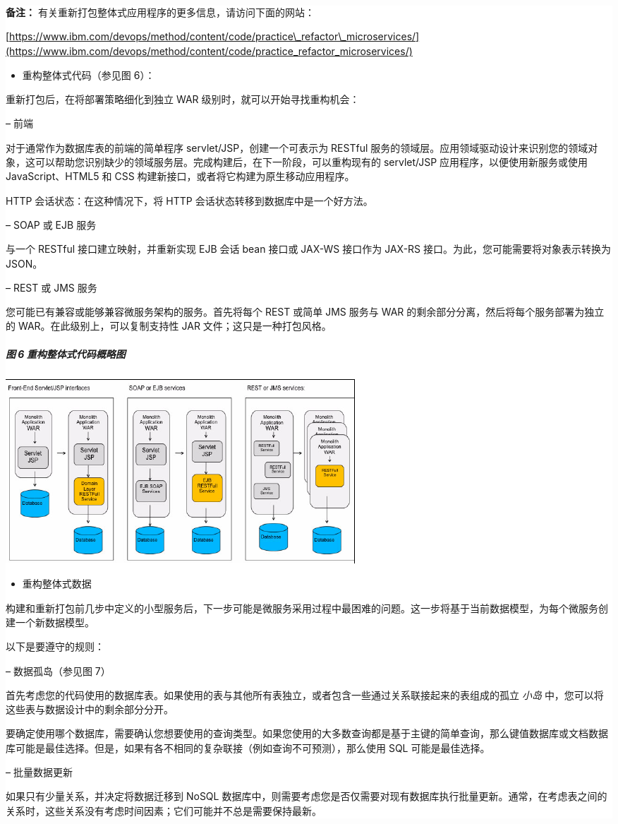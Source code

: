 **备注：** 有关重新打包整体式应用程序的更多信息，请访问下面的网站：

[https://www.ibm.com/devops/method/content/code/practice\_refactor\_microservices/](https://www.ibm.com/devops/method/content/code/practice_refactor_microservices/)

- 重构整体式代码（参见图 6）：

重新打包后，在将部署策略细化到独立 WAR 级别时，就可以开始寻找重构机会：

– 前端

对于通常作为数据库表的前端的简单程序 servlet/JSP，创建一个可表示为 RESTful 服务的领域层。应用领域驱动设计来识别您的领域对象，这可以帮助您识别缺少的领域服务层。完成构建后，在下一阶段，可以重构现有的 servlet/JSP 应用程序，以便使用新服务或使用 JavaScript、HTML5 和 CSS 构建新接口，或者将它构建为原生移动应用程序。

HTTP 会话状态：在这种情况下，将 HTTP 会话状态转移到数据库中是一个好方法。

– SOAP 或 EJB 服务

与一个 RESTful 接口建立映射，并重新实现 EJB 会话 bean 接口或 JAX-WS 接口作为 JAX-RS 接口。为此，您可能需要将对象表示转换为 JSON。

– REST 或 JMS 服务

您可能已有兼容或能够兼容微服务架构的服务。首先将每个 REST 或简单 JMS 服务与 WAR 的剩余部分分离，然后将每个服务部署为独立的 WAR。在此级别上，可以复制支持性 JAR 文件；这只是一种打包风格。

##### 图 6 重构整体式代码概略图

![重构整体式代码概略图](../ibm_articles_img/j-cn-java-and-microservice-5_images_image007.png)

- 重构整体式数据

构建和重新打包前几步中定义的小型服务后，下一步可能是微服务采用过程中最困难的问题。这一步将基于当前数据模型，为每个微服务创建一个新数据模型。

以下是要遵守的规则：

– 数据孤岛（参见图 7）

首先考虑您的代码使用的数据库表。如果使用的表与其他所有表独立，或者包含一些通过关系联接起来的表组成的孤立 _小岛_ 中，您可以将这些表与数据设计中的剩余部分分开。

要确定使用哪个数据库，需要确认您想要使用的查询类型。如果您使用的大多数查询都是基于主键的简单查询，那么键值数据库或文档数据库可能是最佳选择。但是，如果有各不相同的复杂联接（例如查询不可预测），那么使用 SQL 可能是最佳选择。

– 批量数据更新

如果只有少量关系，并决定将数据迁移到 NoSQL 数据库中，则需要考虑您是否仅需要对现有数据库执行批量更新。通常，在考虑表之间的关系时，这些关系没有考虑时间因素；它们可能并不总是需要保持最新。
